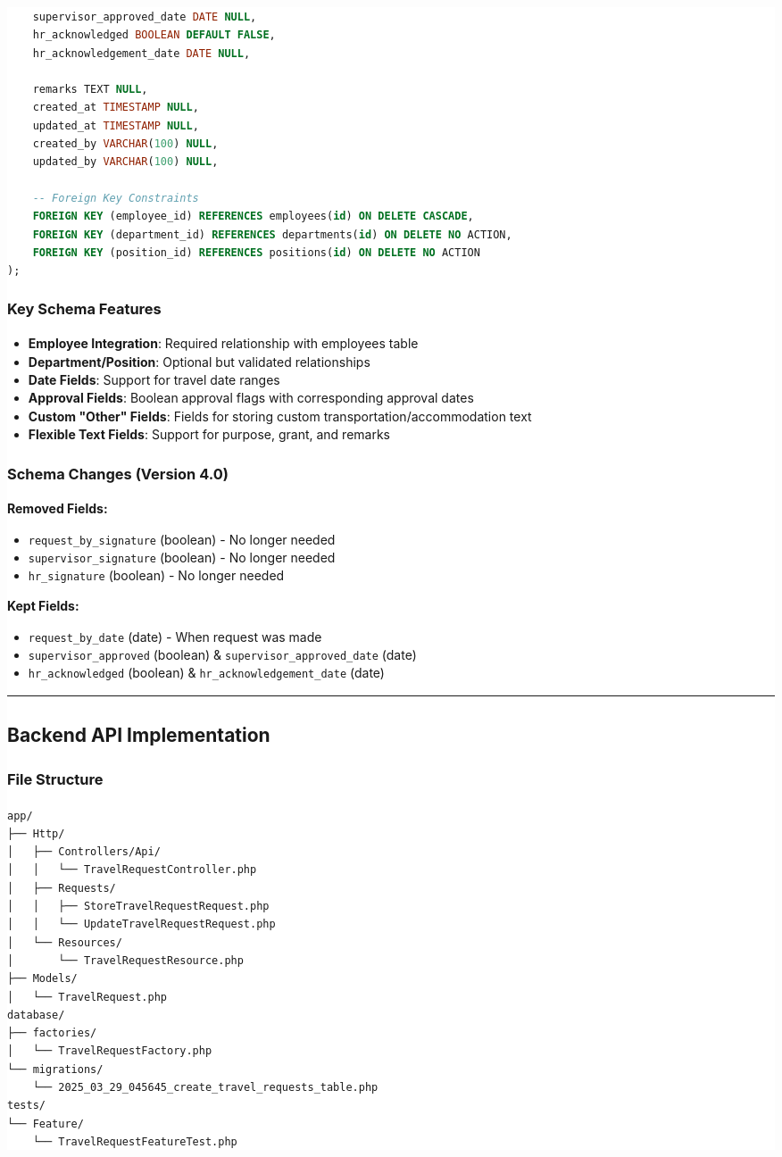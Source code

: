 ```sql
    supervisor_approved_date DATE NULL,
    hr_acknowledged BOOLEAN DEFAULT FALSE,
    hr_acknowledgement_date DATE NULL,
    
    remarks TEXT NULL,
    created_at TIMESTAMP NULL,
    updated_at TIMESTAMP NULL,
    created_by VARCHAR(100) NULL,
    updated_by VARCHAR(100) NULL,
    
    -- Foreign Key Constraints
    FOREIGN KEY (employee_id) REFERENCES employees(id) ON DELETE CASCADE,
    FOREIGN KEY (department_id) REFERENCES departments(id) ON DELETE NO ACTION,
    FOREIGN KEY (position_id) REFERENCES positions(id) ON DELETE NO ACTION
);
```

### Key Schema Features

- **Employee Integration**: Required relationship with employees table
- **Department/Position**: Optional but validated relationships
- **Date Fields**: Support for travel date ranges
- **Approval Fields**: Boolean approval flags with corresponding approval dates
- **Custom "Other" Fields**: Fields for storing custom transportation/accommodation text
- **Flexible Text Fields**: Support for purpose, grant, and remarks

### Schema Changes (Version 4.0)
**Removed Fields:**
- `request_by_signature` (boolean) - No longer needed
- `supervisor_signature` (boolean) - No longer needed  
- `hr_signature` (boolean) - No longer needed

**Kept Fields:**
- `request_by_date` (date) - When request was made
- `supervisor_approved` (boolean) & `supervisor_approved_date` (date)
- `hr_acknowledged` (boolean) & `hr_acknowledgement_date` (date)

---

## Backend API Implementation

### File Structure

```
app/
├── Http/
│   ├── Controllers/Api/
│   │   └── TravelRequestController.php
│   ├── Requests/
│   │   ├── StoreTravelRequestRequest.php
│   │   └── UpdateTravelRequestRequest.php
│   └── Resources/
│       └── TravelRequestResource.php
├── Models/
│   └── TravelRequest.php
database/
├── factories/
│   └── TravelRequestFactory.php
└── migrations/
    └── 2025_03_29_045645_create_travel_requests_table.php
tests/
└── Feature/
    └── TravelRequestFeatureTest.php
```